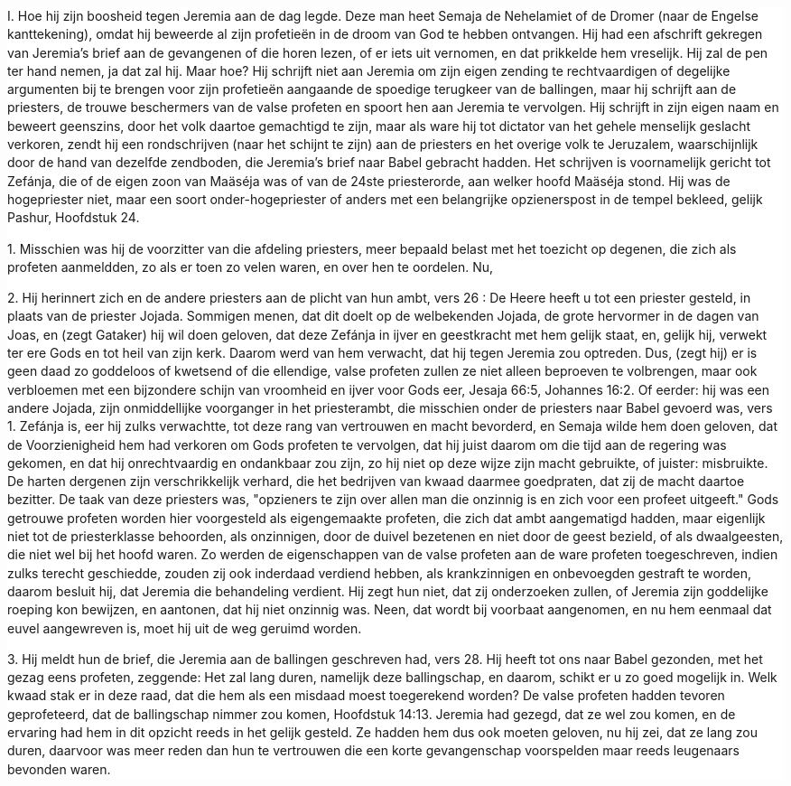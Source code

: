 I. Hoe hij zijn boosheid tegen Jeremia aan de dag legde. Deze man heet Semaja de Nehelamiet of de Dromer (naar de Engelse kanttekening), omdat hij beweerde al zijn profetieën in de droom van God te hebben ontvangen. Hij had een afschrift gekregen van Jeremia’s brief aan de gevangenen of die horen lezen, of er iets uit vernomen, en dat prikkelde hem vreselijk. Hij zal de pen ter hand nemen, ja dat zal hij. Maar hoe? Hij schrijft niet aan Jeremia om zijn eigen zending te rechtvaardigen of degelijke argumenten bij te brengen voor zijn profetieën aangaande de spoedige terugkeer van de ballingen, maar hij schrijft aan de priesters, de trouwe beschermers van de valse profeten en spoort hen aan Jeremia te vervolgen. Hij schrijft in zijn eigen naam en beweert geenszins, door het volk daartoe gemachtigd te zijn, maar als ware hij tot dictator van het gehele menselijk geslacht verkoren, zendt hij een rondschrijven (naar het schijnt te zijn) aan de priesters en het overige volk te Jeruzalem, waarschijnlijk door de hand van dezelfde zendboden, die Jeremia’s brief naar Babel gebracht hadden. Het schrijven is voornamelijk gericht tot Zefánja, die of de eigen zoon van Maäséja was of van de 24ste priesterorde, aan welker hoofd Maäséja stond. Hij was de hogepriester niet, maar een soort onder-hogepriester of anders met een belangrijke opzienerspost in de tempel bekleed, gelijk Pashur, Hoofdstuk 24.

1\. Misschien was hij de voorzitter van die afdeling priesters, meer bepaald belast met het toezicht op degenen, die zich als profeten aanmeldden, zo als er toen zo velen waren, en over hen te oordelen. Nu, 

2\. Hij herinnert zich en de andere priesters aan de plicht van hun ambt, vers 26 : De Heere heeft u tot een priester gesteld, in plaats van de priester Jojada. Sommigen menen, dat dit doelt op de welbekenden Jojada, de grote hervormer in de dagen van Joas, en (zegt Gataker) hij wil doen geloven, dat deze Zefánja in ijver en geestkracht met hem gelijk staat, en, gelijk hij, verwekt ter ere Gods en tot heil van zijn kerk. Daarom werd van hem verwacht, dat hij tegen Jeremia zou optreden. Dus, (zegt hij) er is geen daad zo goddeloos of kwetsend of die ellendige, valse profeten zullen ze niet alleen beproeven te volbrengen, maar ook verbloemen met een bijzondere schijn van vroomheid en ijver voor Gods eer, Jesaja 66:5, Johannes 16:2. Of eerder: hij was een andere Jojada, zijn onmiddellijke voorganger in het priesterambt, die misschien onder de priesters naar Babel gevoerd was, vers 1. Zefánja is, eer hij zulks verwachtte, tot deze rang van vertrouwen en macht bevorderd, en Semaja wilde hem doen geloven, dat de Voorzienigheid hem had verkoren om Gods profeten te vervolgen, dat hij juist daarom om die tijd aan de regering was gekomen, en dat hij onrechtvaardig en ondankbaar zou zijn, zo hij niet op deze wijze zijn macht gebruikte, of juister: misbruikte. De harten dergenen zijn verschrikkelijk verhard, die het bedrijven van kwaad daarmee goedpraten, dat zij de macht daartoe bezitter. 
De taak van deze priesters was, "opzieners te zijn over allen man die onzinnig is en zich voor een profeet uitgeeft." Gods getrouwe profeten worden hier voorgesteld als eigengemaakte profeten, die zich dat ambt aangematigd hadden, maar eigenlijk niet tot de priesterklasse behoorden, als onzinnigen, door de duivel bezetenen en niet door de geest bezield, of als dwaalgeesten, die niet wel bij het hoofd waren. Zo werden de eigenschappen van de valse profeten aan de ware profeten toegeschreven, indien zulks terecht geschiedde, zouden zij ook inderdaad verdiend hebben, als krankzinnigen en onbevoegden gestraft te worden, daarom besluit hij, dat Jeremia die behandeling verdient. Hij zegt hun niet, dat zij onderzoeken zullen, of Jeremia zijn goddelijke roeping kon bewijzen, en aantonen, dat hij niet onzinnig was. Neen, dat wordt bij voorbaat aangenomen, en nu hem eenmaal dat euvel aangewreven is, moet hij uit de weg geruimd worden.

3\. Hij meldt hun de brief, die Jeremia aan de ballingen geschreven had, vers 28. Hij heeft tot ons naar Babel gezonden, met het gezag eens profeten, zeggende: Het zal lang duren, namelijk deze ballingschap, en daarom, schikt er u zo goed mogelijk in. Welk kwaad stak er in deze raad, dat die hem als een misdaad moest toegerekend worden? De valse profeten hadden tevoren geprofeteerd, dat de ballingschap nimmer zou komen, Hoofdstuk 14:13.
Jeremia had gezegd, dat ze wel zou komen, en de ervaring had hem in dit opzicht reeds in het gelijk gesteld. Ze hadden hem dus ook moeten geloven, nu hij zei, dat ze lang zou duren, daarvoor was meer reden dan hun te vertrouwen die een korte gevangenschap voorspelden maar reeds leugenaars bevonden waren.
